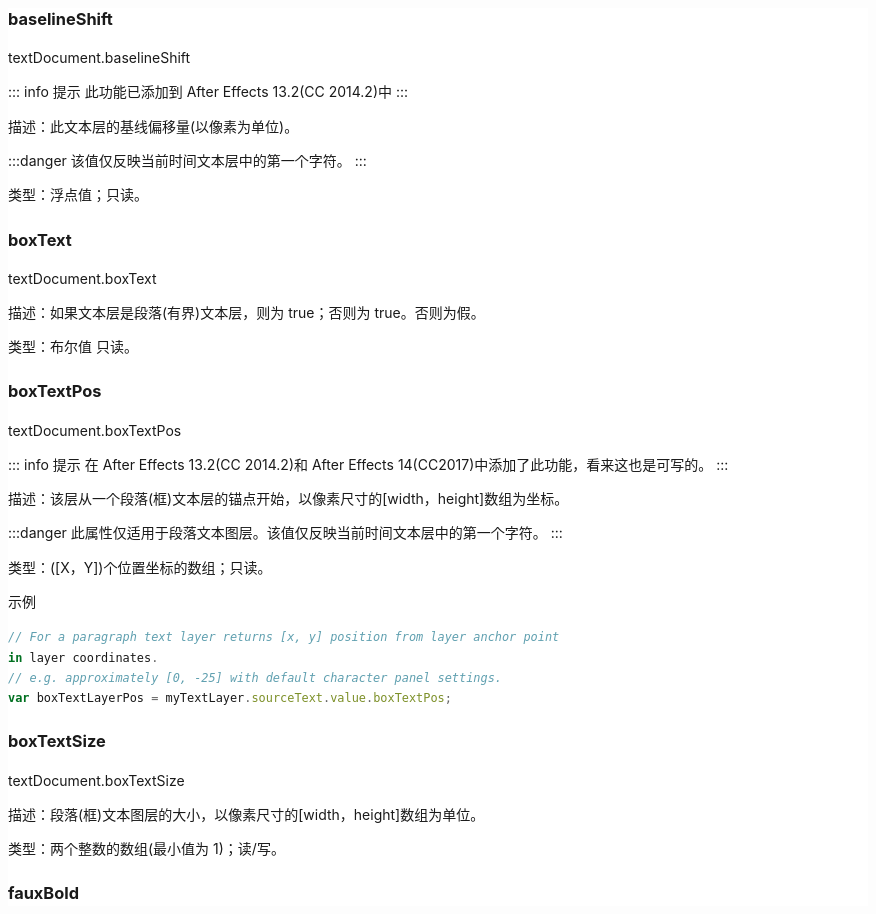 ### baselineShift

textDocument.baselineShift

::: info 提示
此功能已添加到 After Effects 13.2(CC 2014.2)中
:::

描述：此文本层的基线偏移量(以像素为单位)。

:::danger
该值仅反映当前时间文本层中的第一个字符。
:::

类型：浮点值；只读。

### boxText

textDocument.boxText

描述：如果文本层是段落(有界)文本层，则为 true；否则为 true。否则为假。

类型：布尔值 只读。

### boxTextPos

textDocument.boxTextPos

::: info 提示
在 After Effects 13.2(CC 2014.2)和 After Effects 14(CC2017)中添加了此功能，看来这也是可写的。
:::

描述：该层从一个段落(框)文本层的锚点开始，以像素尺寸的[width，height]数组为坐标。

:::danger
此属性仅适用于段落文本图层。该值仅反映当前时间文本层中的第一个字符。
:::

类型：([X，Y])个位置坐标的数组；只读。

示例

```javascript
// For a paragraph text layer returns [x, y] position from layer anchor point
in layer coordinates.
// e.g. approximately [0, -25] with default character panel settings.
var boxTextLayerPos = myTextLayer.sourceText.value.boxTextPos;
```

### boxTextSize

textDocument.boxTextSize

描述：段落(框)文本图层的大小，以像素尺寸的[width，height]数组为单位。

类型：两个整数的数组(最小值为 1)；读/写。

### fauxBold
